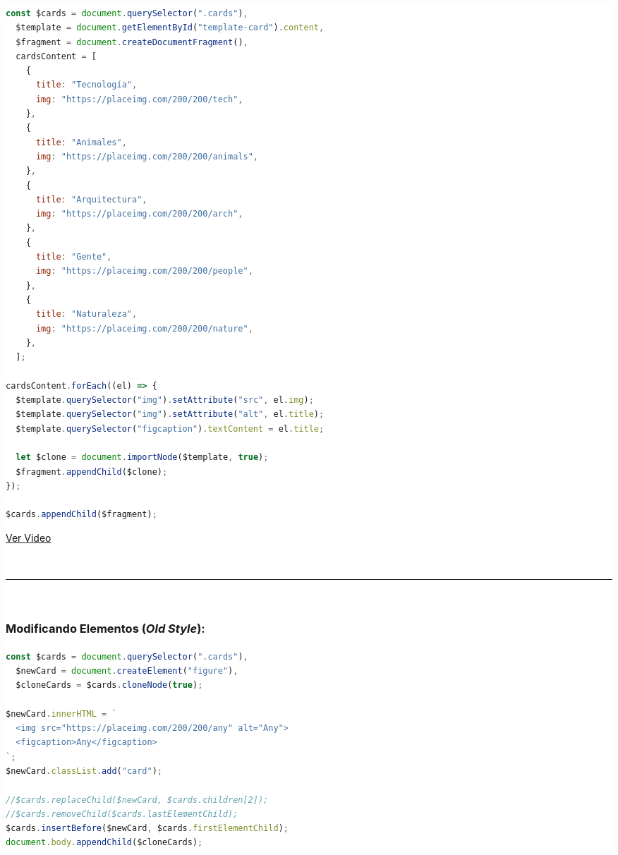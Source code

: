 ```js
const $cards = document.querySelector(".cards"),
  $template = document.getElementById("template-card").content,
  $fragment = document.createDocumentFragment(),
  cardsContent = [
    {
      title: "Tecnología",
      img: "https://placeimg.com/200/200/tech",
    },
    {
      title: "Animales",
      img: "https://placeimg.com/200/200/animals",
    },
    {
      title: "Arquitectura",
      img: "https://placeimg.com/200/200/arch",
    },
    {
      title: "Gente",
      img: "https://placeimg.com/200/200/people",
    },
    {
      title: "Naturaleza",
      img: "https://placeimg.com/200/200/nature",
    },
  ];

cardsContent.forEach((el) => {
  $template.querySelector("img").setAttribute("src", el.img);
  $template.querySelector("img").setAttribute("alt", el.title);
  $template.querySelector("figcaption").textContent = el.title;

  let $clone = document.importNode($template, true);
  $fragment.appendChild($clone);
});

$cards.appendChild($fragment);
```

<a class="btn-pulse" href="https://www.youtube.com/watch?v=Q9y9BugN8-s&list=PLvq-jIkSeTUZ6QgYYO3MwG9EMqC-KoLXA" target="_blank" rel="noopener">Ver Video</a>

<br><hr><br>

### Modificando Elementos (_Old Style_):

```js
const $cards = document.querySelector(".cards"),
  $newCard = document.createElement("figure"),
  $cloneCards = $cards.cloneNode(true);

$newCard.innerHTML = `
  <img src="https://placeimg.com/200/200/any" alt="Any">
  <figcaption>Any</figcaption>
`;
$newCard.classList.add("card");

//$cards.replaceChild($newCard, $cards.children[2]);
//$cards.removeChild($cards.lastElementChild);
$cards.insertBefore($newCard, $cards.firstElementChild);
document.body.appendChild($cloneCards);
```
